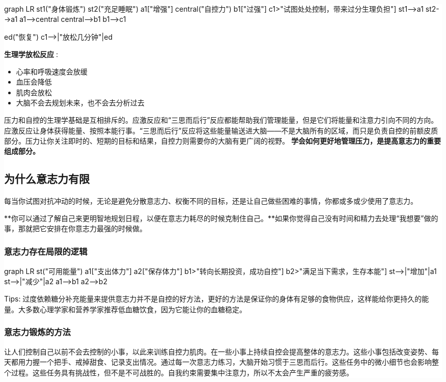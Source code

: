 <div class="mermaid">
graph LR
st1("身体锻炼")
st2("充足睡眠")
a1["增强"]
central("自控力")
b1["过强"]
c1>"试图处处控制，带来过分生理负担"]
st1-->a1
st2-->a1
a1-->central
central-->b1
b1-->c1

ed("恢复")
c1-->|"放松几分钟"|ed
</div>

**生理学放松反应** :
* 心率和呼吸速度会放缓
* 血压会降低
* 肌肉会放松
* 大脑不会去规划未来，也不会去分析过去


压力和自控的生理学基础是互相排斥的。应激反应和“三思而后行”反应都能帮助我们管理能量，但是它们将能量和注意力引向不同的方向。应激反应让身体获得能量、按照本能行事。“三思而后行”反应将这些能量输送进大脑——不是大脑所有的区域，而只是负责自控的前额皮质部分。压力让你关注即时的、短期的目标和结果，自控力则需要你的大脑有更广阔的视野。 **学会如何更好地管理压力，是提高意志力的重要组成部分。**

## 为什么意志力有限

每当你试图对抗冲动的时候，无论是避免分散意志力、权衡不同的目标，还是让自己做些困难的事情，你都或多或少使用了意志力。

**你可以通过了解自己来更明智地规划日程，以便在意志力耗尽的时候克制住自己。**如果你觉得自己没有时间和精力去处理“我想要”做的事，那就把它安排在你意志力最强的时候做。

### 意志力存在局限的逻辑

<div class="mermaid">
graph LR
st("可用能量")
a1["支出体力"]
a2["保存体力"]
b1>"转向长期投资，成功自控"]
b2>"满足当下需求，生存本能"]
st-->|"增加"|a1
st-->|"减少"|a2
a1-->b1
a2-->b2
</div>

Tips: 过度依赖糖分补充能量来提供意志力并不是自控的好方法，更好的方法是保证你的身体有足够的食物供应，这样能给你更持久的能量。大多数心理学家和营养学家推荐低血糖饮食，因为它能让你的血糖稳定。

### 意志力锻炼的方法

让人们控制自己以前不会去控制的小事，以此来训练自控力肌肉。在一些小事上持续自控会提高整体的意志力。这些小事包括改变姿势、每天都用力握一个把手、戒掉甜食、记录支出情况。通过每一次意志力练习，大脑开始习惯于三思而后行。这些任务中的微小细节也会影响整个过程。这些任务具有挑战性，但不是不可战胜的。自我约束需要集中注意力，所以不太会产生严重的疲劳感。

